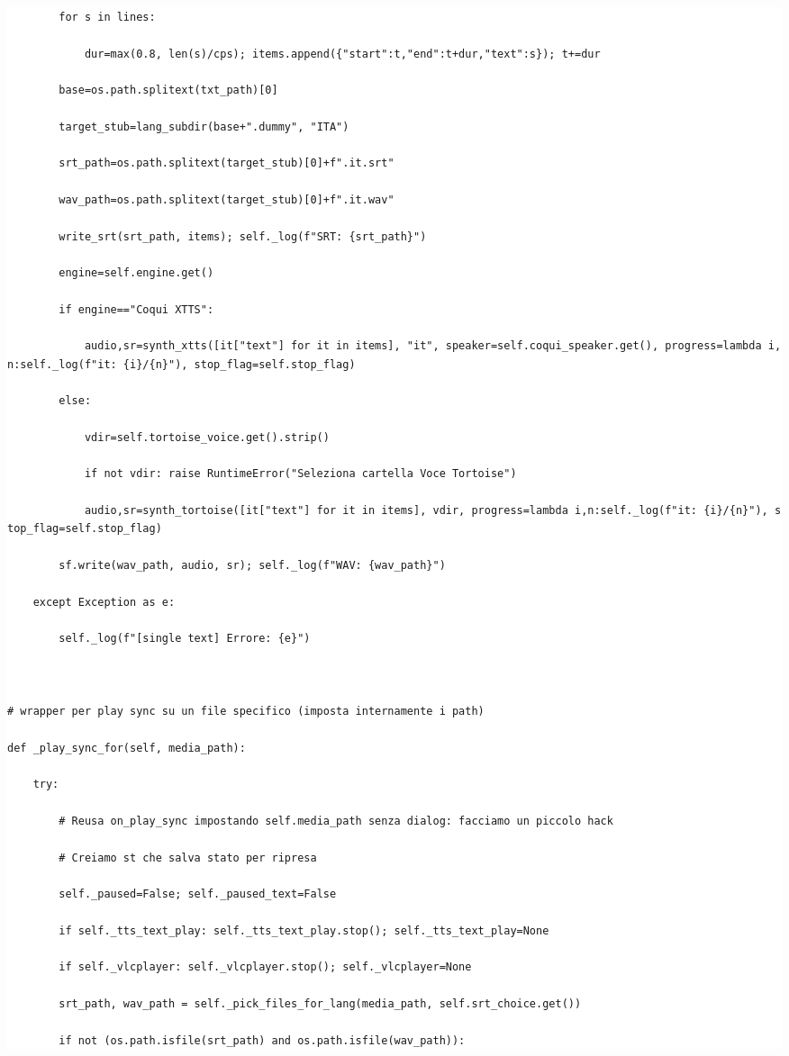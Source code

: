             for s in lines:

                dur=max(0.8, len(s)/cps); items.append({"start":t,"end":t+dur,"text":s}); t+=dur

            base=os.path.splitext(txt_path)[0]

            target_stub=lang_subdir(base+".dummy", "ITA")

            srt_path=os.path.splitext(target_stub)[0]+f".it.srt"

            wav_path=os.path.splitext(target_stub)[0]+f".it.wav"

            write_srt(srt_path, items); self._log(f"SRT: {srt_path}")

            engine=self.engine.get()

            if engine=="Coqui XTTS":

                audio,sr=synth_xtts([it["text"] for it in items], "it", speaker=self.coqui_speaker.get(), progress=lambda i,n:self._log(f"it: {i}/{n}"), stop_flag=self.stop_flag)

            else:

                vdir=self.tortoise_voice.get().strip()

                if not vdir: raise RuntimeError("Seleziona cartella Voce Tortoise")

                audio,sr=synth_tortoise([it["text"] for it in items], vdir, progress=lambda i,n:self._log(f"it: {i}/{n}"), stop_flag=self.stop_flag)

            sf.write(wav_path, audio, sr); self._log(f"WAV: {wav_path}")

        except Exception as e:

            self._log(f"[single text] Errore: {e}")



    # wrapper per play sync su un file specifico (imposta internamente i path)

    def _play_sync_for(self, media_path):

        try:

            # Reusa on_play_sync impostando self.media_path senza dialog: facciamo un piccolo hack

            # Creiamo st che salva stato per ripresa

            self._paused=False; self._paused_text=False

            if self._tts_text_play: self._tts_text_play.stop(); self._tts_text_play=None

            if self._vlcplayer: self._vlcplayer.stop(); self._vlcplayer=None

            srt_path, wav_path = self._pick_files_for_lang(media_path, self.srt_choice.get())

            if not (os.path.isfile(srt_path) and os.path.isfile(wav_path)):
